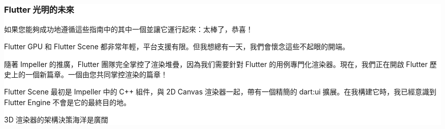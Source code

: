 ### Flutter 光明的未來 

如果您能夠成功地遵循這些指南中的其中一個並讓它運行起來：太棒了，恭喜！

Flutter GPU 和 Flutter Scene 都非常年輕，平台支援有限。但我想總有一天，我們會懷念這些不起眼的開端。

隨著 Impeller 的推廣，Flutter 團隊完全掌控了渲染堆疊，因為我们需要針對 Flutter 的用例專門化渲染器。現在，我們正在開啟 Flutter 歷史上的一個新篇章。一個由您共同掌控渲染的篇章！

Flutter Scene 最初是 Impeller 中的 C++ 組件，與 2D Canvas 渲染器一起，帶有一個精簡的 dart:ui 擴展。在我構建它時，我已經意識到 Flutter Engine 不會是它的最終目的地。

3D 渲染器的架構決策海洋是廣闊